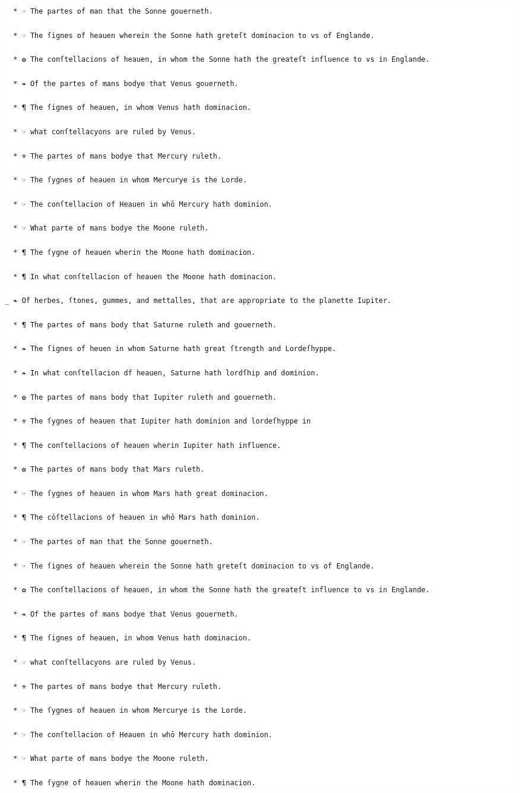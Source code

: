       * ☞ The partes of man that the Sonne gouerneth.

      * ☞ The ſignes of heauen wherein the Sonne hath greteſt dominacion to vs of Englande.

      * ✿ The conſtellacions of heauen, in whom the Sonne hath the greateſt influence to vs in Englande.

      * ❧ Of the partes of mans bodye that Venus gouerneth.

      * ¶ The ſignes of heauen, in whom Venus hath dominacion.

      * ☞ what conſtellacyons are ruled by Venus.

      * ⚜ The partes of mans bodye that Mercury ruleth.

      * ☞ The ſygnes of heauen in whom Mercurye is the Lorde.

      * ☞ The conſtellacion of Heauen in whō Mercury hath dominion.

      * ☞ What parte of mans bodye the Moone ruleth.

      * ¶ The ſygne of heauen wherin the Moone hath dominacion.

      * ¶ In what conſtellacion of heauen the Moone hath dominacion.

    _ ❧ Of herbes, ſtones, gummes, and mettalles, that are appropriate to the planette Iupiter.

      * ¶ The partes of mans body that Saturne ruleth and gouerneth.

      * ❧ The ſignes of heuen in whom Saturne hath great ſtrength and Lordeſhyppe.

      * ❧ In what conſtellacion df heauen, Saturne hath lordſhip and dominion.

      * ✿ The partes of mans body that Iupiter ruleth and gouerneth.

      * ⚜ The ſygnes of heauen that Iupiter hath dominion and lordeſhyppe in

      * ¶ The conſtellacions of heauen wherin Iupiter hath influence.

      * ✿ The partes of mans body that Mars ruleth.

      * ☞ The ſygnes of heauen in whom Mars hath great dominacion.

      * ¶ The cōſtellacions of heauen in whō Mars hath dominion.

      * ☞ The partes of man that the Sonne gouerneth.

      * ☞ The ſignes of heauen wherein the Sonne hath greteſt dominacion to vs of Englande.

      * ✿ The conſtellacions of heauen, in whom the Sonne hath the greateſt influence to vs in Englande.

      * ❧ Of the partes of mans bodye that Venus gouerneth.

      * ¶ The ſignes of heauen, in whom Venus hath dominacion.

      * ☞ what conſtellacyons are ruled by Venus.

      * ⚜ The partes of mans bodye that Mercury ruleth.

      * ☞ The ſygnes of heauen in whom Mercurye is the Lorde.

      * ☞ The conſtellacion of Heauen in whō Mercury hath dominion.

      * ☞ What parte of mans bodye the Moone ruleth.

      * ¶ The ſygne of heauen wherin the Moone hath dominacion.
